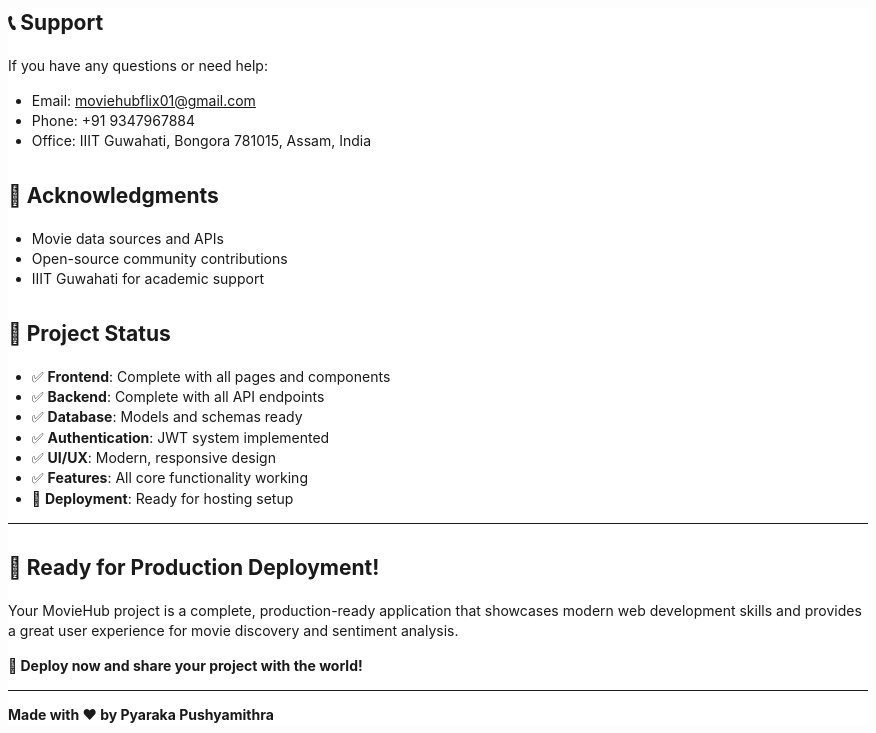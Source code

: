 ## 📞 Support

If you have any questions or need help:
- Email: moviehubflix01@gmail.com
- Phone: +91 9347967884
- Office: IIIT Guwahati, Bongora 781015, Assam, India

## 🙏 Acknowledgments

- Movie data sources and APIs
- Open-source community contributions
- IIIT Guwahati for academic support

## 🎉 Project Status

- ✅ **Frontend**: Complete with all pages and components
- ✅ **Backend**: Complete with all API endpoints
- ✅ **Database**: Models and schemas ready
- ✅ **Authentication**: JWT system implemented
- ✅ **UI/UX**: Modern, responsive design
- ✅ **Features**: All core functionality working
- 🚧 **Deployment**: Ready for hosting setup

---

## 🎯 **Ready for Production Deployment!**

Your MovieHub project is a complete, production-ready application that showcases modern web development skills and provides a great user experience for movie discovery and sentiment analysis.

**🚀 Deploy now and share your project with the world!**

---

**Made with ❤️ by Pyaraka Pushyamithra**
